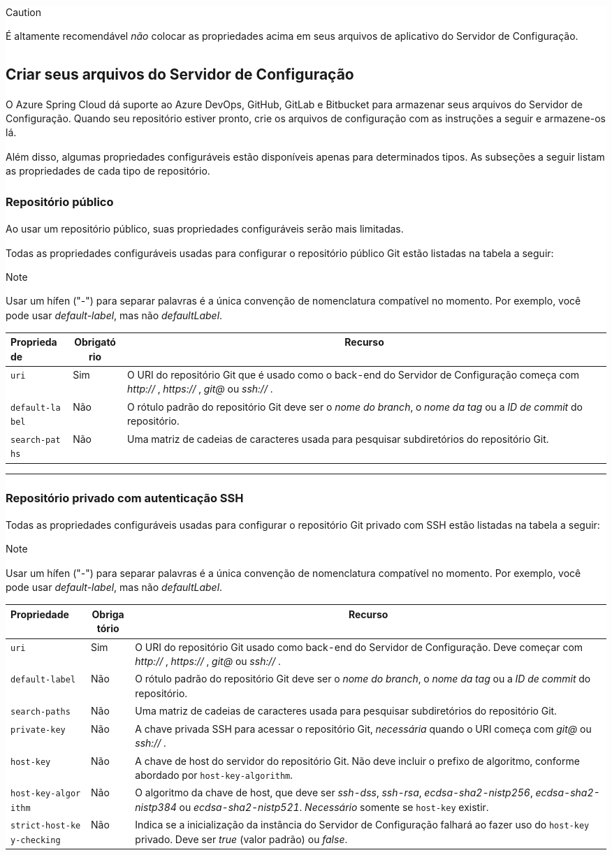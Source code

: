 > [!CAUTION]
> É altamente recomendável _não_ colocar as propriedades acima em seus arquivos de aplicativo do Servidor de Configuração.

## <a name="create-your-config-server-files"></a>Criar seus arquivos do Servidor de Configuração

O Azure Spring Cloud dá suporte ao Azure DevOps, GitHub, GitLab e Bitbucket para armazenar seus arquivos do Servidor de Configuração. Quando seu repositório estiver pronto, crie os arquivos de configuração com as instruções a seguir e armazene-os lá.

Além disso, algumas propriedades configuráveis estão disponíveis apenas para determinados tipos. As subseções a seguir listam as propriedades de cada tipo de repositório.

### <a name="public-repository"></a>Repositório público

Ao usar um repositório público, suas propriedades configuráveis serão mais limitadas.

Todas as propriedades configuráveis usadas para configurar o repositório público Git estão listadas na tabela a seguir:

> [!NOTE]
> Usar um hífen ("-") para separar palavras é a única convenção de nomenclatura compatível no momento. Por exemplo, você pode usar *default-label*, mas não *defaultLabel*.

| Propriedade        | Obrigatório | Recurso                                                      |
| :-------------- | -------- | ------------------------------------------------------------ |
| `uri`           | Sim    | O URI do repositório Git que é usado como o back-end do Servidor de Configuração começa com *http://* , *https://* , *git@* ou *ssh://* . |
| `default-label` | Não     | O rótulo padrão do repositório Git deve ser o *nome do branch*, o *nome da tag* ou a *ID de commit* do repositório. |
| `search-paths`  | Não     | Uma matriz de cadeias de caracteres usada para pesquisar subdiretórios do repositório Git. |

------

### <a name="private-repository-with-ssh-authentication"></a>Repositório privado com autenticação SSH

Todas as propriedades configuráveis usadas para configurar o repositório Git privado com SSH estão listadas na tabela a seguir:

> [!NOTE]
> Usar um hífen ("-") para separar palavras é a única convenção de nomenclatura compatível no momento. Por exemplo, você pode usar *default-label*, mas não *defaultLabel*.

| Propriedade                   | Obrigatório | Recurso                                                      |
| :------------------------- | -------- | ------------------------------------------------------------ |
| `uri`                      | Sim    | O URI do repositório Git usado como back-end do Servidor de Configuração. Deve começar com *http://* , *https://* , *git@* ou *ssh://* . |
| `default-label`            | Não     | O rótulo padrão do repositório Git deve ser o *nome do branch*, o *nome da tag* ou a *ID de commit* do repositório. |
| `search-paths`             | Não     | Uma matriz de cadeias de caracteres usada para pesquisar subdiretórios do repositório Git. |
| `private-key`              | Não     | A chave privada SSH para acessar o repositório Git, _necessária_ quando o URI começa com *git@* ou *ssh://* . |
| `host-key`                 | Não     | A chave de host do servidor do repositório Git. Não deve incluir o prefixo de algoritmo, conforme abordado por `host-key-algorithm`. |
| `host-key-algorithm`       | Não     | O algoritmo da chave de host, que deve ser *ssh-dss*, *ssh-rsa*, *ecdsa-sha2-nistp256*, *ecdsa-sha2-nistp384* ou *ecdsa-sha2-nistp521*. *Necessário* somente se `host-key` existir. |
| `strict-host-key-checking` | Não     | Indica se a inicialização da instância do Servidor de Configuração falhará ao fazer uso do `host-key` privado. Deve ser *true* (valor padrão) ou *false*. |
